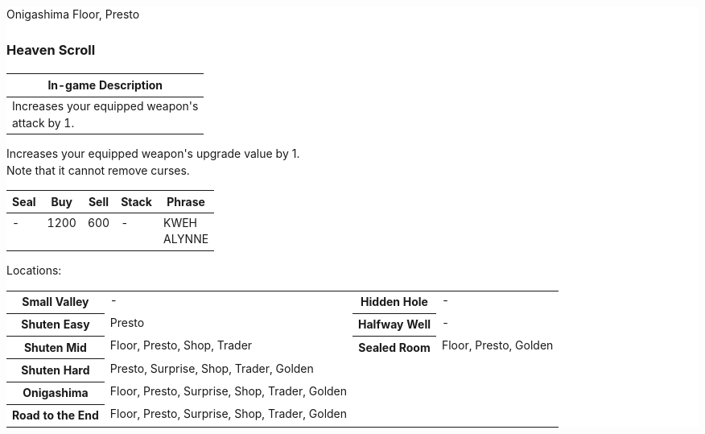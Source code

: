   <tr>
    <th>Onigashima</th>
    <td>Floor, Presto</td>
  </tr>
</table>

### Heaven Scroll

|In-game Description|
|-|
|Increases your equipped weapon's<br/>attack by 1.|

Increases your equipped weapon's upgrade value by 1.<br/>
Note that it cannot remove curses.

|Seal|Buy|Sell|Stack|Phrase|
|-|-|-|-|-|
|-|1200|600|-|KWEH<br/>ALYNNE|

Locations:

<table>
  <tr>
    <th>Small Valley</th>
    <td>-</td>
    <th>Hidden Hole</th>
    <td>-</td>
  </tr>
  <tr>
    <th>Shuten Easy</th>
    <td>Presto</td>
    <th>Halfway Well</th>
    <td>-</td>
  </tr>
  <tr>
    <th>Shuten Mid</th>
    <td>Floor, Presto, Shop, Trader</td>
    <th>Sealed Room</th>
    <td>Floor, Presto, Golden</td>
  </tr>
  <tr>
    <th>Shuten Hard</th>
    <td>Presto, Surprise, Shop, Trader, Golden</td>
  </tr>
  <tr>
    <th>Onigashima</th>
    <td>Floor, Presto, Surprise, Shop, Trader, Golden</td>
  </tr>
  <tr>
    <th>Road to the End</th>
    <td>Floor, Presto, Surprise, Shop, Trader, Golden</td>
  </tr>
</table>

